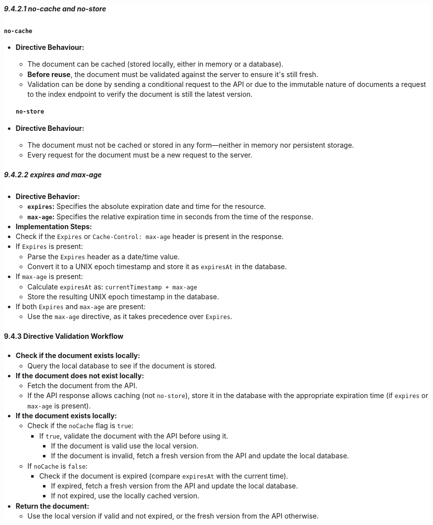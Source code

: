 ##### **9.4.2.1 no-cache and no-store**

**`no-cache`**

* **Directive Behaviour:**

  * The document can be cached (stored locally, either in memory or a database).
  * **Before reuse**, the document must be validated against the server to ensure it's still fresh.
  * Validation can be done by sending a conditional request to the API or due to the immutable nature of documents a request to the
  index endpoint to verify the document is still the latest version.

  **`no-store`**

* **Directive Behaviour:**
  * The document must not be cached or stored in any form—neither in memory nor persistent storage.
  * Every request for the document must be a new request to the server.

##### **9.4.2.2 expires and max-age**

* **Directive Behavior:**
  * **`expires`:** Specifies the absolute expiration date and time for the resource.
  * **`max-age`:** Specifies the relative expiration time in seconds from the time of the response.
* **Implementation Steps:**
* Check if the `Expires` or `Cache-Control: max-age` header is present in the response.
* If `Expires` is present:
  * Parse the `Expires` header as a date/time value.
  * Convert it to a UNIX epoch timestamp and store it as `expiresAt` in the database.
* If `max-age` is present:
  * Calculate `expiresAt` as: `currentTimestamp + max-age`
  * Store the resulting UNIX epoch timestamp in the database.
* If both `Expires` and `max-age` are present:
  * Use the `max-age` directive, as it takes precedence over `Expires`.

#### **9.4.3 Directive Validation Workflow**

* **Check if the document exists locally:**
  * Query the local database to see if the document is stored.
* **If the document does not exist locally:**
  * Fetch the document from the API.
  * If the API response allows caching (not `no-store`), store it in the database with the appropriate expiration time
    (if `expires` or `max-age` is present).
* **If the document exists locally:**
  * Check if the `noCache` flag is `true`:
    * If `true`, validate the document with the API before using it.
      * If the document is valid use the local version.
      * If the document is invalid, fetch a fresh version from the API and update the local database.
  * If `noCache` is `false`:
    * Check if the document is expired (compare `expiresAt` with the current time).
      * If expired, fetch a fresh version from the API and update the local database.
      * If not expired, use the locally cached version.
* **Return the document:**
  * Use the local version if valid and not expired, or the fresh version from the API otherwise.
